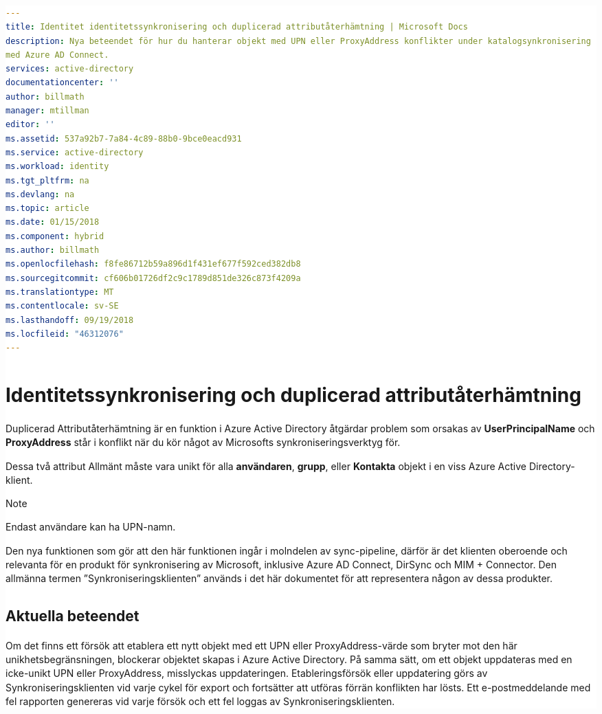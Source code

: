 ```yaml
---
title: Identitet identitetssynkronisering och duplicerad attributåterhämtning | Microsoft Docs
description: Nya beteendet för hur du hanterar objekt med UPN eller ProxyAddress konflikter under katalogsynkronisering med Azure AD Connect.
services: active-directory
documentationcenter: ''
author: billmath
manager: mtillman
editor: ''
ms.assetid: 537a92b7-7a84-4c89-88b0-9bce0eacd931
ms.service: active-directory
ms.workload: identity
ms.tgt_pltfrm: na
ms.devlang: na
ms.topic: article
ms.date: 01/15/2018
ms.component: hybrid
ms.author: billmath
ms.openlocfilehash: f8fe86712b59a896d1f431ef677f592ced382db8
ms.sourcegitcommit: cf606b01726df2c9c1789d851de326c873f4209a
ms.translationtype: MT
ms.contentlocale: sv-SE
ms.lasthandoff: 09/19/2018
ms.locfileid: "46312076"
---
```

# <a name="identity-synchronization-and-duplicate-attribute-resiliency"></a>Identitetssynkronisering och duplicerad attributåterhämtning
Duplicerad Attributåterhämtning är en funktion i Azure Active Directory åtgärdar problem som orsakas av **UserPrincipalName** och **ProxyAddress** står i konflikt när du kör något av Microsofts synkroniseringsverktyg för.

Dessa två attribut Allmänt måste vara unikt för alla **användaren**, **grupp**, eller **Kontakta** objekt i en viss Azure Active Directory-klient.

> [!NOTE]
> Endast användare kan ha UPN-namn.
> 
> 

Den nya funktionen som gör att den här funktionen ingår i molndelen av sync-pipeline, därför är det klienten oberoende och relevanta för en produkt för synkronisering av Microsoft, inklusive Azure AD Connect, DirSync och MIM + Connector. Den allmänna termen ”Synkroniseringsklienten” används i det här dokumentet för att representera någon av dessa produkter.

## <a name="current-behavior"></a>Aktuella beteendet
Om det finns ett försök att etablera ett nytt objekt med ett UPN eller ProxyAddress-värde som bryter mot den här unikhetsbegränsningen, blockerar objektet skapas i Azure Active Directory. På samma sätt, om ett objekt uppdateras med en icke-unikt UPN eller ProxyAddress, misslyckas uppdateringen. Etableringsförsök eller uppdatering görs av Synkroniseringsklienten vid varje cykel för export och fortsätter att utföras förrän konflikten har lösts. Ett e-postmeddelande med fel rapporten genereras vid varje försök och ett fel loggas av Synkroniseringsklienten.
